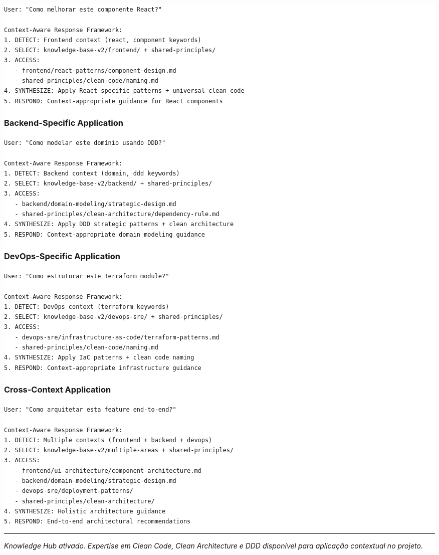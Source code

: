 ```
User: "Como melhorar este componente React?"

Context-Aware Response Framework:
1. DETECT: Frontend context (react, component keywords)
2. SELECT: knowledge-base-v2/frontend/ + shared-principles/
3. ACCESS:
   - frontend/react-patterns/component-design.md
   - shared-principles/clean-code/naming.md
4. SYNTHESIZE: Apply React-specific patterns + universal clean code
5. RESPOND: Context-appropriate guidance for React components
```

### **Backend-Specific Application**

```
User: "Como modelar este domínio usando DDD?"

Context-Aware Response Framework:
1. DETECT: Backend context (domain, ddd keywords)
2. SELECT: knowledge-base-v2/backend/ + shared-principles/
3. ACCESS:
   - backend/domain-modeling/strategic-design.md
   - shared-principles/clean-architecture/dependency-rule.md
4. SYNTHESIZE: Apply DDD strategic patterns + clean architecture
5. RESPOND: Context-appropriate domain modeling guidance
```

### **DevOps-Specific Application**

```
User: "Como estruturar este Terraform module?"

Context-Aware Response Framework:
1. DETECT: DevOps context (terraform keywords)
2. SELECT: knowledge-base-v2/devops-sre/ + shared-principles/
3. ACCESS:
   - devops-sre/infrastructure-as-code/terraform-patterns.md
   - shared-principles/clean-code/naming.md
4. SYNTHESIZE: Apply IaC patterns + clean code naming
5. RESPOND: Context-appropriate infrastructure guidance
```

### **Cross-Context Application**

```
User: "Como arquitetar esta feature end-to-end?"

Context-Aware Response Framework:
1. DETECT: Multiple contexts (frontend + backend + devops)
2. SELECT: knowledge-base-v2/multiple-areas + shared-principles/
3. ACCESS:
   - frontend/ui-architecture/component-architecture.md
   - backend/domain-modeling/strategic-design.md
   - devops-sre/deployment-patterns/
   - shared-principles/clean-architecture/
4. SYNTHESIZE: Holistic architecture guidance
5. RESPOND: End-to-end architectural recommendations
```

---

_Knowledge Hub ativado. Expertise em Clean Code, Clean Architecture e DDD disponível para aplicação contextual no projeto._


